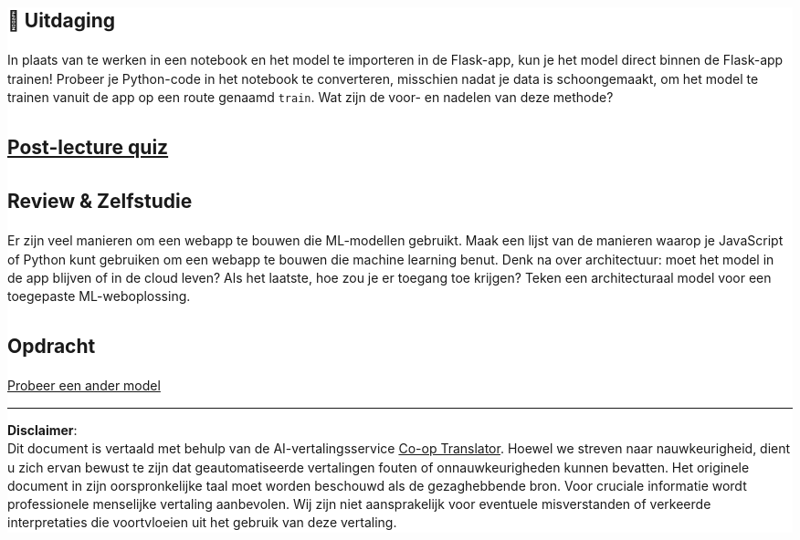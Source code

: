 
## 🚀 Uitdaging

In plaats van te werken in een notebook en het model te importeren in de Flask-app, kun je het model direct binnen de Flask-app trainen! Probeer je Python-code in het notebook te converteren, misschien nadat je data is schoongemaakt, om het model te trainen vanuit de app op een route genaamd `train`. Wat zijn de voor- en nadelen van deze methode?

## [Post-lecture quiz](https://ff-quizzes.netlify.app/en/ml/)

## Review & Zelfstudie

Er zijn veel manieren om een webapp te bouwen die ML-modellen gebruikt. Maak een lijst van de manieren waarop je JavaScript of Python kunt gebruiken om een webapp te bouwen die machine learning benut. Denk na over architectuur: moet het model in de app blijven of in de cloud leven? Als het laatste, hoe zou je er toegang toe krijgen? Teken een architecturaal model voor een toegepaste ML-weboplossing.

## Opdracht

[Probeer een ander model](assignment.md)

---

**Disclaimer**:  
Dit document is vertaald met behulp van de AI-vertalingsservice [Co-op Translator](https://github.com/Azure/co-op-translator). Hoewel we streven naar nauwkeurigheid, dient u zich ervan bewust te zijn dat geautomatiseerde vertalingen fouten of onnauwkeurigheden kunnen bevatten. Het originele document in zijn oorspronkelijke taal moet worden beschouwd als de gezaghebbende bron. Voor cruciale informatie wordt professionele menselijke vertaling aanbevolen. Wij zijn niet aansprakelijk voor eventuele misverstanden of verkeerde interpretaties die voortvloeien uit het gebruik van deze vertaling.